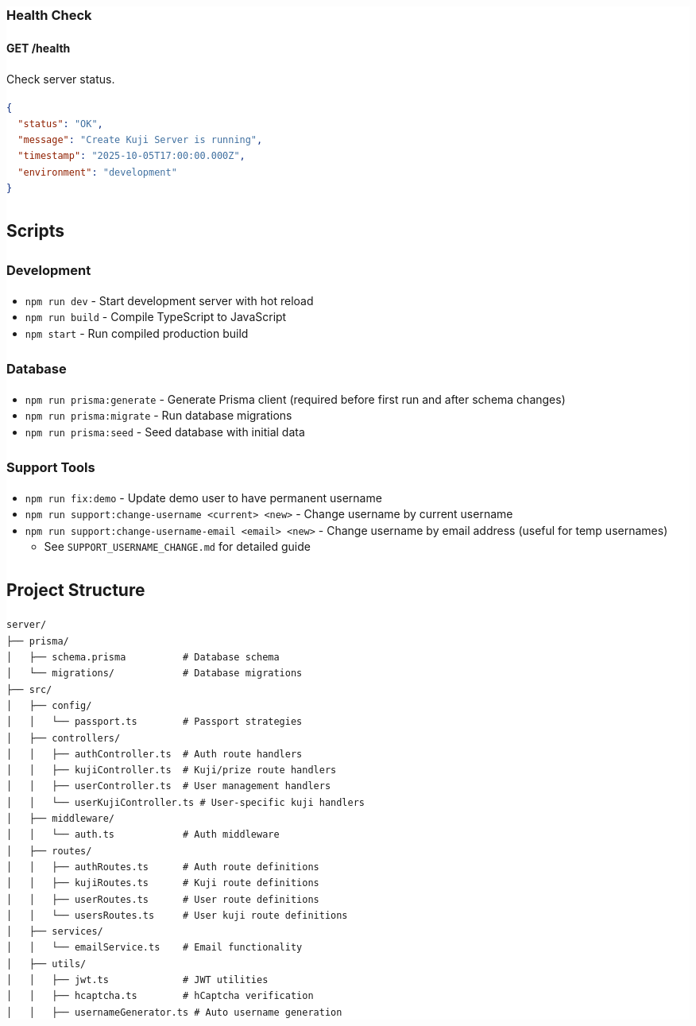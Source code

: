 ### Health Check

#### GET /health
Check server status.

```json
{
  "status": "OK",
  "message": "Create Kuji Server is running",
  "timestamp": "2025-10-05T17:00:00.000Z",
  "environment": "development"
}
```

## Scripts

### Development
- `npm run dev` - Start development server with hot reload
- `npm run build` - Compile TypeScript to JavaScript
- `npm start` - Run compiled production build

### Database
- `npm run prisma:generate` - Generate Prisma client (required before first run and after schema changes)
- `npm run prisma:migrate` - Run database migrations
- `npm run prisma:seed` - Seed database with initial data

### Support Tools
- `npm run fix:demo` - Update demo user to have permanent username
- `npm run support:change-username <current> <new>` - Change username by current username
- `npm run support:change-username-email <email> <new>` - Change username by email address (useful for temp usernames)
  - See `SUPPORT_USERNAME_CHANGE.md` for detailed guide

## Project Structure

```
server/
├── prisma/
│   ├── schema.prisma          # Database schema
│   └── migrations/            # Database migrations
├── src/
│   ├── config/
│   │   └── passport.ts        # Passport strategies
│   ├── controllers/
│   │   ├── authController.ts  # Auth route handlers
│   │   ├── kujiController.ts  # Kuji/prize route handlers
│   │   ├── userController.ts  # User management handlers
│   │   └── userKujiController.ts # User-specific kuji handlers
│   ├── middleware/
│   │   └── auth.ts            # Auth middleware
│   ├── routes/
│   │   ├── authRoutes.ts      # Auth route definitions
│   │   ├── kujiRoutes.ts      # Kuji route definitions
│   │   ├── userRoutes.ts      # User route definitions
│   │   └── usersRoutes.ts     # User kuji route definitions
│   ├── services/
│   │   └── emailService.ts    # Email functionality
│   ├── utils/
│   │   ├── jwt.ts             # JWT utilities
│   │   ├── hcaptcha.ts        # hCaptcha verification
│   │   ├── usernameGenerator.ts # Auto username generation
```
